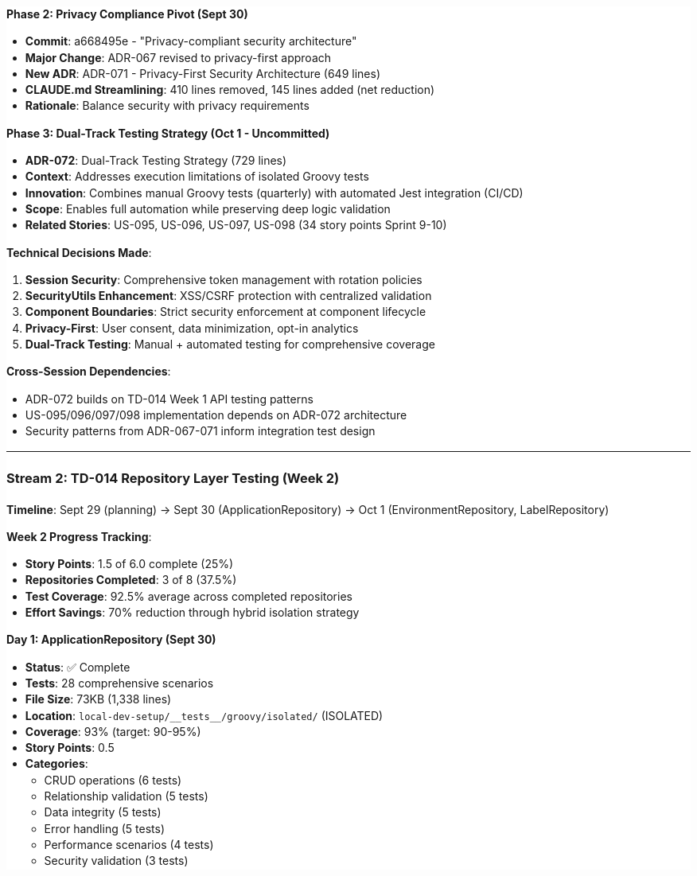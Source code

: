 **Phase 2: Privacy Compliance Pivot (Sept 30)**

- **Commit**: a668495e - "Privacy-compliant security architecture"
- **Major Change**: ADR-067 revised to privacy-first approach
- **New ADR**: ADR-071 - Privacy-First Security Architecture (649 lines)
- **CLAUDE.md Streamlining**: 410 lines removed, 145 lines added (net reduction)
- **Rationale**: Balance security with privacy requirements

**Phase 3: Dual-Track Testing Strategy (Oct 1 - Uncommitted)**

- **ADR-072**: Dual-Track Testing Strategy (729 lines)
- **Context**: Addresses execution limitations of isolated Groovy tests
- **Innovation**: Combines manual Groovy tests (quarterly) with automated Jest integration (CI/CD)
- **Scope**: Enables full automation while preserving deep logic validation
- **Related Stories**: US-095, US-096, US-097, US-098 (34 story points Sprint 9-10)

**Technical Decisions Made**:

1. **Session Security**: Comprehensive token management with rotation policies
2. **SecurityUtils Enhancement**: XSS/CSRF protection with centralized validation
3. **Component Boundaries**: Strict security enforcement at component lifecycle
4. **Privacy-First**: User consent, data minimization, opt-in analytics
5. **Dual-Track Testing**: Manual + automated testing for comprehensive coverage

**Cross-Session Dependencies**:

- ADR-072 builds on TD-014 Week 1 API testing patterns
- US-095/096/097/098 implementation depends on ADR-072 architecture
- Security patterns from ADR-067-071 inform integration test design

---

### Stream 2: TD-014 Repository Layer Testing (Week 2)

**Timeline**: Sept 29 (planning) → Sept 30 (ApplicationRepository) → Oct 1 (EnvironmentRepository, LabelRepository)

**Week 2 Progress Tracking**:

- **Story Points**: 1.5 of 6.0 complete (25%)
- **Repositories Completed**: 3 of 8 (37.5%)
- **Test Coverage**: 92.5% average across completed repositories
- **Effort Savings**: 70% reduction through hybrid isolation strategy

**Day 1: ApplicationRepository (Sept 30)**

- **Status**: ✅ Complete
- **Tests**: 28 comprehensive scenarios
- **File Size**: 73KB (1,338 lines)
- **Location**: `local-dev-setup/__tests__/groovy/isolated/` (ISOLATED)
- **Coverage**: 93% (target: 90-95%)
- **Story Points**: 0.5
- **Categories**:
  - CRUD operations (6 tests)
  - Relationship validation (5 tests)
  - Data integrity (5 tests)
  - Error handling (5 tests)
  - Performance scenarios (4 tests)
  - Security validation (3 tests)
